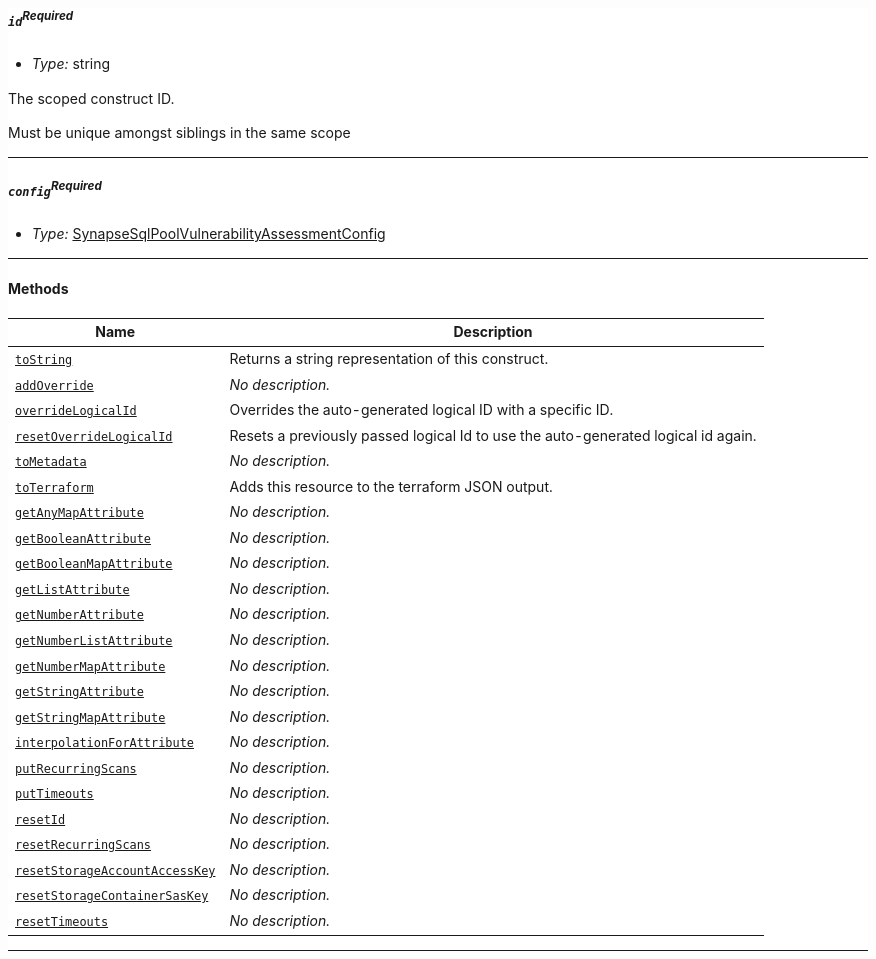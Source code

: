 ##### `id`<sup>Required</sup> <a name="id" id="@cdktf/provider-azurerm.synapseSqlPoolVulnerabilityAssessment.SynapseSqlPoolVulnerabilityAssessment.Initializer.parameter.id"></a>

- *Type:* string

The scoped construct ID.

Must be unique amongst siblings in the same scope

---

##### `config`<sup>Required</sup> <a name="config" id="@cdktf/provider-azurerm.synapseSqlPoolVulnerabilityAssessment.SynapseSqlPoolVulnerabilityAssessment.Initializer.parameter.config"></a>

- *Type:* <a href="#@cdktf/provider-azurerm.synapseSqlPoolVulnerabilityAssessment.SynapseSqlPoolVulnerabilityAssessmentConfig">SynapseSqlPoolVulnerabilityAssessmentConfig</a>

---

#### Methods <a name="Methods" id="Methods"></a>

| **Name** | **Description** |
| --- | --- |
| <code><a href="#@cdktf/provider-azurerm.synapseSqlPoolVulnerabilityAssessment.SynapseSqlPoolVulnerabilityAssessment.toString">toString</a></code> | Returns a string representation of this construct. |
| <code><a href="#@cdktf/provider-azurerm.synapseSqlPoolVulnerabilityAssessment.SynapseSqlPoolVulnerabilityAssessment.addOverride">addOverride</a></code> | *No description.* |
| <code><a href="#@cdktf/provider-azurerm.synapseSqlPoolVulnerabilityAssessment.SynapseSqlPoolVulnerabilityAssessment.overrideLogicalId">overrideLogicalId</a></code> | Overrides the auto-generated logical ID with a specific ID. |
| <code><a href="#@cdktf/provider-azurerm.synapseSqlPoolVulnerabilityAssessment.SynapseSqlPoolVulnerabilityAssessment.resetOverrideLogicalId">resetOverrideLogicalId</a></code> | Resets a previously passed logical Id to use the auto-generated logical id again. |
| <code><a href="#@cdktf/provider-azurerm.synapseSqlPoolVulnerabilityAssessment.SynapseSqlPoolVulnerabilityAssessment.toMetadata">toMetadata</a></code> | *No description.* |
| <code><a href="#@cdktf/provider-azurerm.synapseSqlPoolVulnerabilityAssessment.SynapseSqlPoolVulnerabilityAssessment.toTerraform">toTerraform</a></code> | Adds this resource to the terraform JSON output. |
| <code><a href="#@cdktf/provider-azurerm.synapseSqlPoolVulnerabilityAssessment.SynapseSqlPoolVulnerabilityAssessment.getAnyMapAttribute">getAnyMapAttribute</a></code> | *No description.* |
| <code><a href="#@cdktf/provider-azurerm.synapseSqlPoolVulnerabilityAssessment.SynapseSqlPoolVulnerabilityAssessment.getBooleanAttribute">getBooleanAttribute</a></code> | *No description.* |
| <code><a href="#@cdktf/provider-azurerm.synapseSqlPoolVulnerabilityAssessment.SynapseSqlPoolVulnerabilityAssessment.getBooleanMapAttribute">getBooleanMapAttribute</a></code> | *No description.* |
| <code><a href="#@cdktf/provider-azurerm.synapseSqlPoolVulnerabilityAssessment.SynapseSqlPoolVulnerabilityAssessment.getListAttribute">getListAttribute</a></code> | *No description.* |
| <code><a href="#@cdktf/provider-azurerm.synapseSqlPoolVulnerabilityAssessment.SynapseSqlPoolVulnerabilityAssessment.getNumberAttribute">getNumberAttribute</a></code> | *No description.* |
| <code><a href="#@cdktf/provider-azurerm.synapseSqlPoolVulnerabilityAssessment.SynapseSqlPoolVulnerabilityAssessment.getNumberListAttribute">getNumberListAttribute</a></code> | *No description.* |
| <code><a href="#@cdktf/provider-azurerm.synapseSqlPoolVulnerabilityAssessment.SynapseSqlPoolVulnerabilityAssessment.getNumberMapAttribute">getNumberMapAttribute</a></code> | *No description.* |
| <code><a href="#@cdktf/provider-azurerm.synapseSqlPoolVulnerabilityAssessment.SynapseSqlPoolVulnerabilityAssessment.getStringAttribute">getStringAttribute</a></code> | *No description.* |
| <code><a href="#@cdktf/provider-azurerm.synapseSqlPoolVulnerabilityAssessment.SynapseSqlPoolVulnerabilityAssessment.getStringMapAttribute">getStringMapAttribute</a></code> | *No description.* |
| <code><a href="#@cdktf/provider-azurerm.synapseSqlPoolVulnerabilityAssessment.SynapseSqlPoolVulnerabilityAssessment.interpolationForAttribute">interpolationForAttribute</a></code> | *No description.* |
| <code><a href="#@cdktf/provider-azurerm.synapseSqlPoolVulnerabilityAssessment.SynapseSqlPoolVulnerabilityAssessment.putRecurringScans">putRecurringScans</a></code> | *No description.* |
| <code><a href="#@cdktf/provider-azurerm.synapseSqlPoolVulnerabilityAssessment.SynapseSqlPoolVulnerabilityAssessment.putTimeouts">putTimeouts</a></code> | *No description.* |
| <code><a href="#@cdktf/provider-azurerm.synapseSqlPoolVulnerabilityAssessment.SynapseSqlPoolVulnerabilityAssessment.resetId">resetId</a></code> | *No description.* |
| <code><a href="#@cdktf/provider-azurerm.synapseSqlPoolVulnerabilityAssessment.SynapseSqlPoolVulnerabilityAssessment.resetRecurringScans">resetRecurringScans</a></code> | *No description.* |
| <code><a href="#@cdktf/provider-azurerm.synapseSqlPoolVulnerabilityAssessment.SynapseSqlPoolVulnerabilityAssessment.resetStorageAccountAccessKey">resetStorageAccountAccessKey</a></code> | *No description.* |
| <code><a href="#@cdktf/provider-azurerm.synapseSqlPoolVulnerabilityAssessment.SynapseSqlPoolVulnerabilityAssessment.resetStorageContainerSasKey">resetStorageContainerSasKey</a></code> | *No description.* |
| <code><a href="#@cdktf/provider-azurerm.synapseSqlPoolVulnerabilityAssessment.SynapseSqlPoolVulnerabilityAssessment.resetTimeouts">resetTimeouts</a></code> | *No description.* |

---